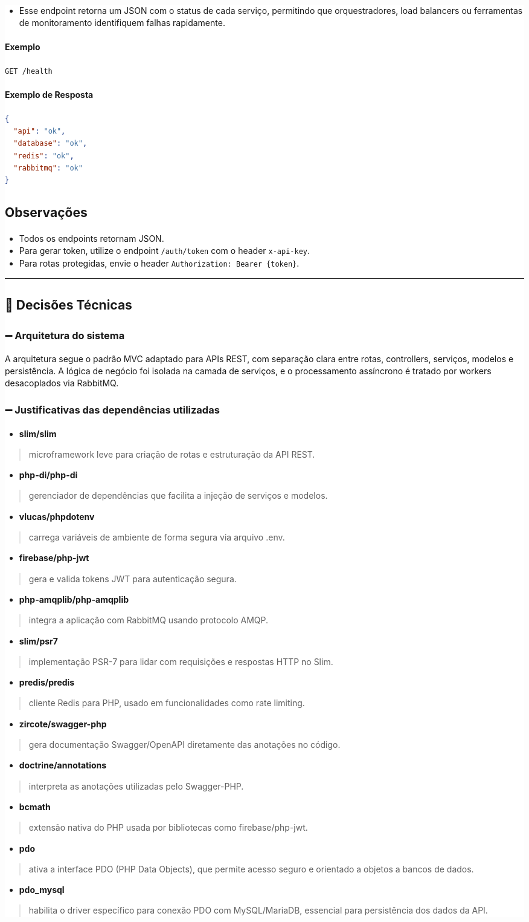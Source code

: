 - Esse endpoint retorna um JSON com o status de cada serviço, permitindo que orquestradores, load balancers ou ferramentas de monitoramento identifiquem falhas rapidamente.

#### Exemplo

```http
GET /health
```
#### Exemplo de Resposta

```json
{
  "api": "ok",
  "database": "ok",
  "redis": "ok",
  "rabbitmq": "ok"
}
```

## Observações

- Todos os endpoints retornam JSON.
- Para gerar token, utilize o endpoint `/auth/token` com o header `x-api-key`.
- Para rotas protegidas, envie o header `Authorization: Bearer {token}`.

---
## 🧠 Decisões Técnicas

### ➖ Arquitetura do sistema

A arquitetura segue o padrão MVC adaptado para APIs REST, com separação clara entre rotas, controllers, serviços, modelos e persistência. A lógica de negócio foi isolada na camada de serviços, e o processamento assíncrono é tratado por workers desacoplados via RabbitMQ.

### ➖ Justificativas das dependências utilizadas

- **slim/slim** 
>microframework leve para criação de rotas e estruturação da API REST.
- **php-di/php-di** 
>gerenciador de dependências que facilita a injeção de serviços e modelos.
- **vlucas/phpdotenv** 
>carrega variáveis de ambiente de forma segura via arquivo .env.
- **firebase/php-jwt** 
>gera e valida tokens JWT para autenticação segura.
- **php-amqplib/php-amqplib** 
>integra a aplicação com RabbitMQ usando protocolo AMQP.
- **slim/psr7** 
>implementação PSR-7 para lidar com requisições e respostas HTTP no Slim.
- **predis/predis** 
>cliente Redis para PHP, usado em funcionalidades como rate limiting.
- **zircote/swagger-php** 
>gera documentação Swagger/OpenAPI diretamente das anotações no código.
- **doctrine/annotations** 
>interpreta as anotações utilizadas pelo Swagger-PHP.
- **bcmath** 
>extensão nativa do PHP usada por bibliotecas como firebase/php-jwt.
- **pdo** 
>ativa a interface PDO (PHP Data Objects), que permite acesso seguro e orientado a objetos a bancos de dados.
- **pdo_mysql** 
>habilita o driver específico para conexão PDO com MySQL/MariaDB, essencial para persistência dos dados da API.
